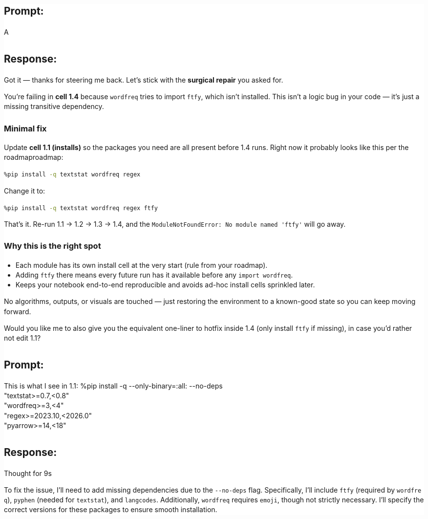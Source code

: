 ## Prompt:
A

## Response:
Got it — thanks for steering me back. Let’s stick with the **surgical repair** you asked for.

You’re failing in **cell 1.4** because `wordfreq` tries to import `ftfy`, which isn’t installed. This isn’t a logic bug in your code — it’s just a missing transitive dependency.

### Minimal fix

Update **cell 1.1 (installs)** so the packages you need are all present before 1.4 runs. Right now it probably looks like this per the roadmaproadmap:

```bash
%pip install -q textstat wordfreq regex
```

Change it to:

```bash
%pip install -q textstat wordfreq regex ftfy
```

That’s it. Re-run 1.1 → 1.2 → 1.3 → 1.4, and the `ModuleNotFoundError: No module named 'ftfy'` will go away.

### Why this is the right spot

*   Each module has its own install cell at the very start (rule from your roadmap).
*   Adding `ftfy` there means every future run has it available before any `import wordfreq`.
*   Keeps your notebook end-to-end reproducible and avoids ad-hoc install cells sprinkled later.

No algorithms, outputs, or visuals are touched — just restoring the environment to a known-good state so you can keep moving forward.

Would you like me to also give you the equivalent one-liner to hotfix inside 1.4 (only install `ftfy` if missing), in case you’d rather not edit 1.1?

## Prompt:
This is what I see in 1.1:
%pip install -q --only-binary=:all: --no-deps \
  "textstat>=0.7,<0.8" \
  "wordfreq>=3,<4" \
  "regex>=2023.10,<2026.0" \
  "pyarrow>=14,<18"

## Response:
Thought for 9s

To fix the issue, I’ll need to add missing dependencies due to the `--no-deps` flag. Specifically, I’ll include `ftfy` (required by `wordfreq`), `pyphen` (needed for `textstat`), and `langcodes`. Additionally, `wordfreq` requires `emoji`, though not strictly necessary. I’ll specify the correct versions for these packages to ensure smooth installation.
